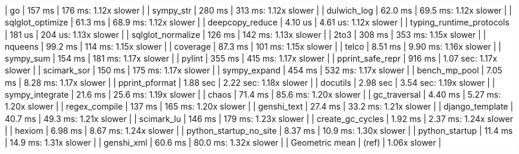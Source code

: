 | go                         | 157 ms                                                                | 176 ms: 1.12x slower                                                  |
| sympy_str                  | 280 ms                                                                | 313 ms: 1.12x slower                                                  |
| dulwich_log                | 62.0 ms                                                               | 69.5 ms: 1.12x slower                                                 |
| sqlglot_optimize           | 61.3 ms                                                               | 68.9 ms: 1.12x slower                                                 |
| deepcopy_reduce            | 4.10 us                                                               | 4.61 us: 1.12x slower                                                 |
| typing_runtime_protocols   | 181 us                                                                | 204 us: 1.13x slower                                                  |
| sqlglot_normalize          | 126 ms                                                                | 142 ms: 1.13x slower                                                  |
| 2to3                       | 308 ms                                                                | 353 ms: 1.15x slower                                                  |
| nqueens                    | 99.2 ms                                                               | 114 ms: 1.15x slower                                                  |
| coverage                   | 87.3 ms                                                               | 101 ms: 1.15x slower                                                  |
| telco                      | 8.51 ms                                                               | 9.90 ms: 1.16x slower                                                 |
| sympy_sum                  | 154 ms                                                                | 181 ms: 1.17x slower                                                  |
| pylint                     | 355 ms                                                                | 415 ms: 1.17x slower                                                  |
| pprint_safe_repr           | 916 ms                                                                | 1.07 sec: 1.17x slower                                                |
| scimark_sor                | 150 ms                                                                | 175 ms: 1.17x slower                                                  |
| sympy_expand               | 454 ms                                                                | 532 ms: 1.17x slower                                                  |
| bench_mp_pool              | 7.05 ms                                                               | 8.28 ms: 1.17x slower                                                 |
| pprint_pformat             | 1.88 sec                                                              | 2.22 sec: 1.18x slower                                                |
| docutils                   | 2.98 sec                                                              | 3.54 sec: 1.19x slower                                                |
| sympy_integrate            | 21.6 ms                                                               | 25.6 ms: 1.19x slower                                                 |
| chaos                      | 71.4 ms                                                               | 85.6 ms: 1.20x slower                                                 |
| gc_traversal               | 4.40 ms                                                               | 5.27 ms: 1.20x slower                                                 |
| regex_compile              | 137 ms                                                                | 165 ms: 1.20x slower                                                  |
| genshi_text                | 27.4 ms                                                               | 33.2 ms: 1.21x slower                                                 |
| django_template            | 40.7 ms                                                               | 49.3 ms: 1.21x slower                                                 |
| scimark_lu                 | 146 ms                                                                | 179 ms: 1.23x slower                                                  |
| create_gc_cycles           | 1.92 ms                                                               | 2.37 ms: 1.24x slower                                                 |
| hexiom                     | 6.98 ms                                                               | 8.67 ms: 1.24x slower                                                 |
| python_startup_no_site     | 8.37 ms                                                               | 10.9 ms: 1.30x slower                                                 |
| python_startup             | 11.4 ms                                                               | 14.9 ms: 1.31x slower                                                 |
| genshi_xml                 | 60.6 ms                                                               | 80.0 ms: 1.32x slower                                                 |
| Geometric mean             | (ref)                                                                 | 1.06x slower                                                          |
